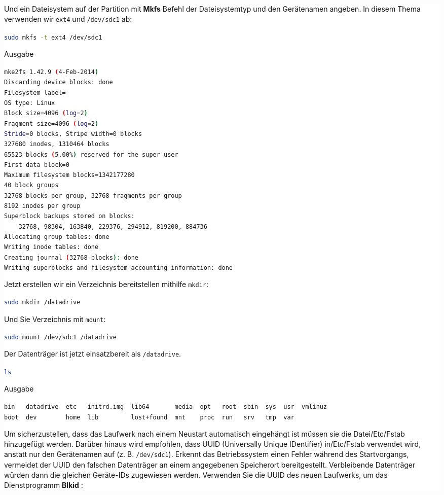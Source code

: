 Und ein Dateisystem auf der Partition mit **Mkfs** Befehl der Dateisystemtyp und den Gerätenamen angeben. In diesem Thema verwenden wir `ext4` und `/dev/sdc1` ab:

```bash
sudo mkfs -t ext4 /dev/sdc1
```

Ausgabe

```bash
mke2fs 1.42.9 (4-Feb-2014)
Discarding device blocks: done
Filesystem label=
OS type: Linux
Block size=4096 (log=2)
Fragment size=4096 (log=2)
Stride=0 blocks, Stripe width=0 blocks
327680 inodes, 1310464 blocks
65523 blocks (5.00%) reserved for the super user
First data block=0
Maximum filesystem blocks=1342177280
40 block groups
32768 blocks per group, 32768 fragments per group
8192 inodes per group
Superblock backups stored on blocks:
    32768, 98304, 163840, 229376, 294912, 819200, 884736
Allocating group tables: done
Writing inode tables: done
Creating journal (32768 blocks): done
Writing superblocks and filesystem accounting information: done
```

Jetzt erstellen wir ein Verzeichnis bereitstellen mithilfe `mkdir`:

```bash
sudo mkdir /datadrive
```

Und Sie Verzeichnis mit `mount`:

```bash
sudo mount /dev/sdc1 /datadrive
```

Der Datenträger ist jetzt einsatzbereit als `/datadrive`.

```bash
ls
```

Ausgabe

```bash
bin   datadrive  etc   initrd.img  lib64       media  opt   root  sbin  sys  usr  vmlinuz
boot  dev        home  lib         lost+found  mnt    proc  run   srv   tmp  var
```

Um sicherzustellen, dass das Laufwerk nach einem Neustart automatisch eingehängt ist müssen sie die Datei/Etc/Fstab hinzugefügt werden. Darüber hinaus wird empfohlen, dass UUID (Universally Unique IDentifier) in/Etc/Fstab verwendet wird, anstatt nur den Gerätenamen auf (z. B. `/dev/sdc1`). Erkennt das Betriebssystem einen Fehler während des Startvorgangs, vermeidet der UUID den falschen Datenträger an einem angegebenen Speicherort bereitgestellt. Verbleibende Datenträger würden dann die gleichen Geräte-IDs zugewiesen werden. Verwenden Sie die UUID des neuen Laufwerks, um das Dienstprogramm **Blkid** :
